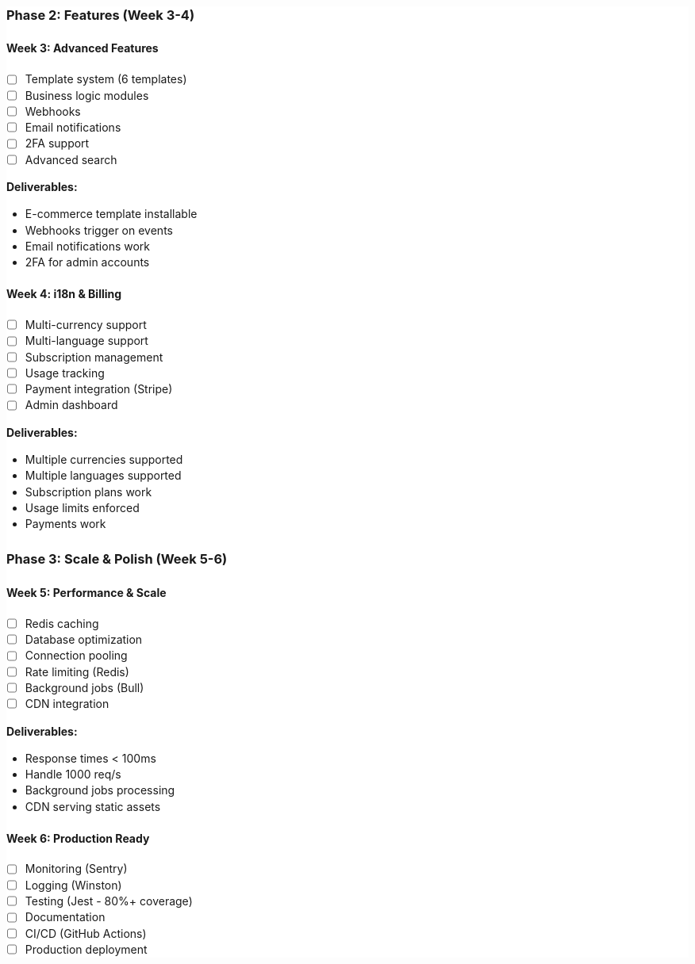 ### Phase 2: Features (Week 3-4)

#### Week 3: Advanced Features
- [ ] Template system (6 templates)
- [ ] Business logic modules
- [ ] Webhooks
- [ ] Email notifications
- [ ] 2FA support
- [ ] Advanced search

**Deliverables:**
- E-commerce template installable
- Webhooks trigger on events
- Email notifications work
- 2FA for admin accounts

#### Week 4: i18n & Billing
- [ ] Multi-currency support
- [ ] Multi-language support
- [ ] Subscription management
- [ ] Usage tracking
- [ ] Payment integration (Stripe)
- [ ] Admin dashboard

**Deliverables:**
- Multiple currencies supported
- Multiple languages supported
- Subscription plans work
- Usage limits enforced
- Payments work

### Phase 3: Scale & Polish (Week 5-6)

#### Week 5: Performance & Scale
- [ ] Redis caching
- [ ] Database optimization
- [ ] Connection pooling
- [ ] Rate limiting (Redis)
- [ ] Background jobs (Bull)
- [ ] CDN integration

**Deliverables:**
- Response times < 100ms
- Handle 1000 req/s
- Background jobs processing
- CDN serving static assets

#### Week 6: Production Ready
- [ ] Monitoring (Sentry)
- [ ] Logging (Winston)
- [ ] Testing (Jest - 80%+ coverage)
- [ ] Documentation
- [ ] CI/CD (GitHub Actions)
- [ ] Production deployment
